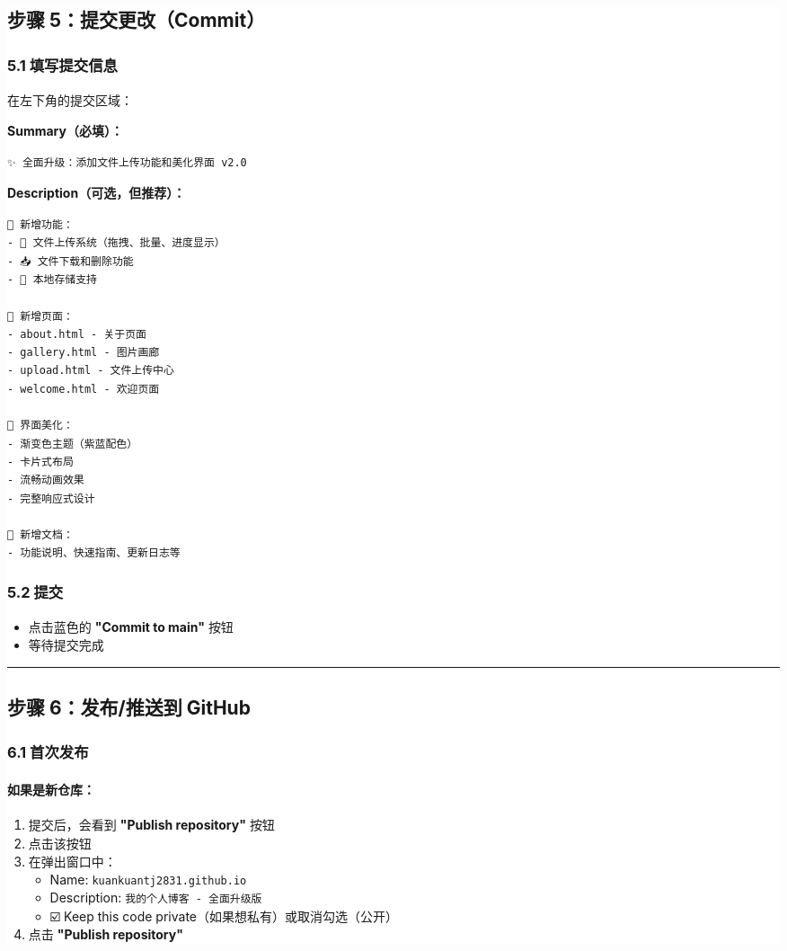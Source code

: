 ## 步骤 5：提交更改（Commit）

### 5.1 填写提交信息

在左下角的提交区域：

**Summary（必填）：**
```
✨ 全面升级：添加文件上传功能和美化界面 v2.0
```

**Description（可选，但推荐）：**
```
🎯 新增功能：
- 📁 文件上传系统（拖拽、批量、进度显示）
- 📥 文件下载和删除功能
- 💾 本地存储支持

📄 新增页面：
- about.html - 关于页面
- gallery.html - 图片画廊
- upload.html - 文件上传中心
- welcome.html - 欢迎页面

🎨 界面美化：
- 渐变色主题（紫蓝配色）
- 卡片式布局
- 流畅动画效果
- 完整响应式设计

📖 新增文档：
- 功能说明、快速指南、更新日志等
```

### 5.2 提交
- 点击蓝色的 **"Commit to main"** 按钮
- 等待提交完成

---

## 步骤 6：发布/推送到 GitHub

### 6.1 首次发布

#### 如果是新仓库：
1. 提交后，会看到 **"Publish repository"** 按钮
2. 点击该按钮
3. 在弹出窗口中：
   - Name: `kuankuantj2831.github.io`
   - Description: `我的个人博客 - 全面升级版`
   - ☑️ Keep this code private（如果想私有）或取消勾选（公开）
4. 点击 **"Publish repository"**
